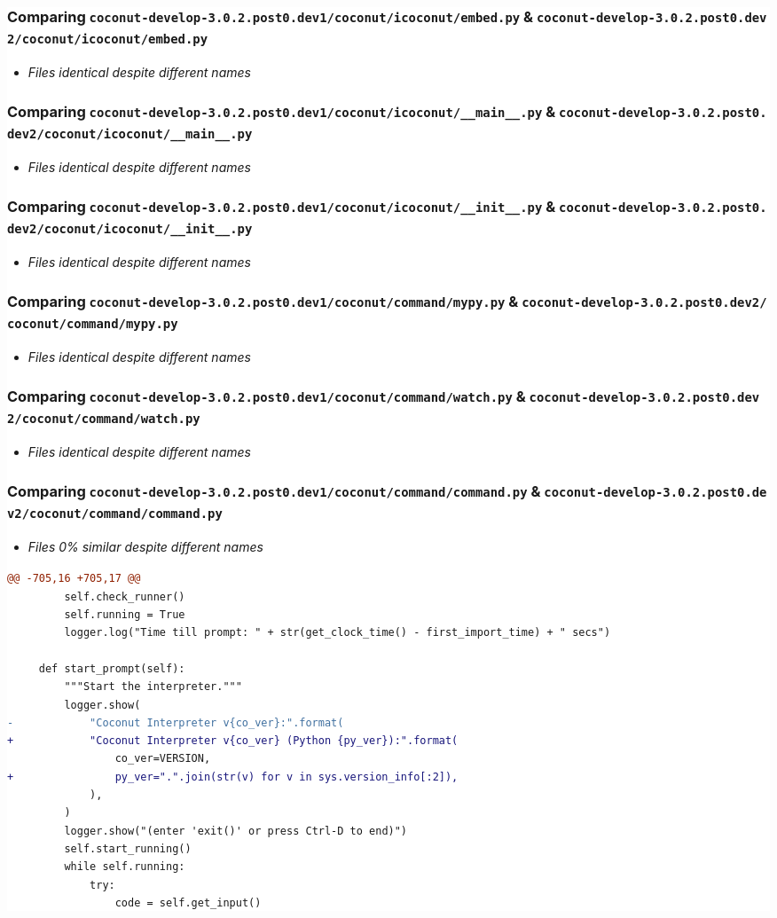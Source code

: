 ### Comparing `coconut-develop-3.0.2.post0.dev1/coconut/icoconut/embed.py` & `coconut-develop-3.0.2.post0.dev2/coconut/icoconut/embed.py`

 * *Files identical despite different names*

### Comparing `coconut-develop-3.0.2.post0.dev1/coconut/icoconut/__main__.py` & `coconut-develop-3.0.2.post0.dev2/coconut/icoconut/__main__.py`

 * *Files identical despite different names*

### Comparing `coconut-develop-3.0.2.post0.dev1/coconut/icoconut/__init__.py` & `coconut-develop-3.0.2.post0.dev2/coconut/icoconut/__init__.py`

 * *Files identical despite different names*

### Comparing `coconut-develop-3.0.2.post0.dev1/coconut/command/mypy.py` & `coconut-develop-3.0.2.post0.dev2/coconut/command/mypy.py`

 * *Files identical despite different names*

### Comparing `coconut-develop-3.0.2.post0.dev1/coconut/command/watch.py` & `coconut-develop-3.0.2.post0.dev2/coconut/command/watch.py`

 * *Files identical despite different names*

### Comparing `coconut-develop-3.0.2.post0.dev1/coconut/command/command.py` & `coconut-develop-3.0.2.post0.dev2/coconut/command/command.py`

 * *Files 0% similar despite different names*

```diff
@@ -705,16 +705,17 @@
         self.check_runner()
         self.running = True
         logger.log("Time till prompt: " + str(get_clock_time() - first_import_time) + " secs")
 
     def start_prompt(self):
         """Start the interpreter."""
         logger.show(
-            "Coconut Interpreter v{co_ver}:".format(
+            "Coconut Interpreter v{co_ver} (Python {py_ver}):".format(
                 co_ver=VERSION,
+                py_ver=".".join(str(v) for v in sys.version_info[:2]),
             ),
         )
         logger.show("(enter 'exit()' or press Ctrl-D to end)")
         self.start_running()
         while self.running:
             try:
                 code = self.get_input()
```
